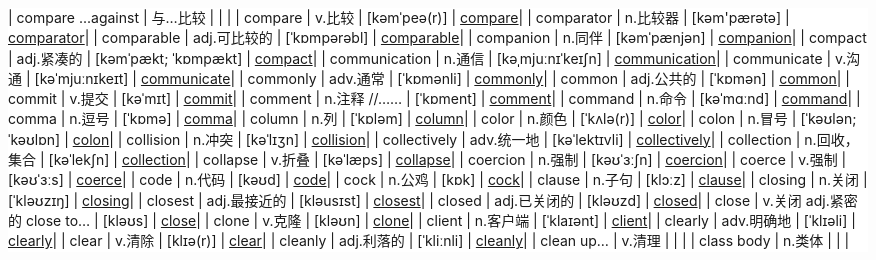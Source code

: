 | compare ...against | 与…比较  |  |  |
| compare | v.比较  | [kəmˈpeə(r)] | [compare](http://dict.youdao.com/dictvoice?audio=compare&name=compare.mp3)|
| comparator | n.比较器  | [kəm'pærətə] | [comparator](http://dict.youdao.com/dictvoice?audio=comparator&name=comparator.mp3)|
| comparable | adj.可比较的  | [ˈkɒmpərəbl] | [comparable](http://dict.youdao.com/dictvoice?audio=comparable&name=comparable.mp3)|
| companion | n.同伴  | [kəmˈpænjən] | [companion](http://dict.youdao.com/dictvoice?audio=companion&name=companion.mp3)|
| compact | adj.紧凑的  | [kəmˈpækt; ˈkɒmpækt] | [compact](http://dict.youdao.com/dictvoice?audio=compact&name=compact.mp3)|
| communication | n.通信  | [kəˌmjuːnɪˈkeɪʃn] | [communication](http://dict.youdao.com/dictvoice?audio=communication&name=communication.mp3)|
| communicate | v.沟通  | [kəˈmjuːnɪkeɪt] | [communicate](http://dict.youdao.com/dictvoice?audio=communicate&name=communicate.mp3)|
| commonly | adv.通常  | [ˈkɒmənli] | [commonly](http://dict.youdao.com/dictvoice?audio=commonly&name=commonly.mp3)|
| common | adj.公共的  | [ˈkɒmən] | [common](http://dict.youdao.com/dictvoice?audio=common&name=common.mp3)|
| commit | v.提交  | [kəˈmɪt] | [commit](http://dict.youdao.com/dictvoice?audio=commit&name=commit.mp3)|
| comment | n.注释 //……  | [ˈkɒment] | [comment](http://dict.youdao.com/dictvoice?audio=comment&name=comment.mp3)|
| command | n.命令  | [kəˈmɑːnd] | [command](http://dict.youdao.com/dictvoice?audio=command&name=command.mp3)|
| comma | n.逗号  | [ˈkɒmə] | [comma](http://dict.youdao.com/dictvoice?audio=comma&name=comma.mp3)|
| column | n.列  | [ˈkɒləm] | [column](http://dict.youdao.com/dictvoice?audio=column&name=column.mp3)|
| color | n.颜色  | [ˈkʌlə(r)] | [color](http://dict.youdao.com/dictvoice?audio=color&name=color.mp3)|
| colon | n.冒号  | [ˈkəʊlən; ˈkəʊlɒn] | [colon](http://dict.youdao.com/dictvoice?audio=colon&name=colon.mp3)|
| collision | n.冲突  | [kəˈlɪʒn] | [collision](http://dict.youdao.com/dictvoice?audio=collision&name=collision.mp3)|
| collectively | adv.统一地  | [kəˈlektɪvli] | [collectively](http://dict.youdao.com/dictvoice?audio=collectively&name=collectively.mp3)|
| collection | n.回收，集合  | [kəˈlekʃn] | [collection](http://dict.youdao.com/dictvoice?audio=collection&name=collection.mp3)|
| collapse | v.折叠  | [kəˈlæps] | [collapse](http://dict.youdao.com/dictvoice?audio=collapse&name=collapse.mp3)|
| coercion | n.强制  | [kəʊˈɜːʃn] | [coercion](http://dict.youdao.com/dictvoice?audio=coercion&name=coercion.mp3)|
| coerce | v.强制  | [kəʊˈɜːs] | [coerce](http://dict.youdao.com/dictvoice?audio=coerce&name=coerce.mp3)|
| code | n.代码  | [kəʊd] | [code](http://dict.youdao.com/dictvoice?audio=code&name=code.mp3)|
| cock | n.公鸡  | [kɒk] | [cock](http://dict.youdao.com/dictvoice?audio=cock&name=cock.mp3)|
| clause | n.子句  | [klɔːz] | [clause](http://dict.youdao.com/dictvoice?audio=clause&name=clause.mp3)|
| closing | n.关闭  | [ˈkləʊzɪŋ] | [closing](http://dict.youdao.com/dictvoice?audio=closing&name=closing.mp3)|
| closest | adj.最接近的   | [kləusɪst] | [closest](http://dict.youdao.com/dictvoice?audio=closest&name=closest.mp3)|
| closed | adj.已关闭的  | [kləʊzd] | [closed](http://dict.youdao.com/dictvoice?audio=closed&name=closed.mp3)|
| close | v.关闭 adj.紧密的 close to… | [kləʊs] | [close](http://dict.youdao.com/dictvoice?audio=close&name=close.mp3)|
| clone | v.克隆  | [kləʊn] | [clone](http://dict.youdao.com/dictvoice?audio=clone&name=clone.mp3)|
| client | n.客户端  | [ˈklaɪənt] | [client](http://dict.youdao.com/dictvoice?audio=client&name=client.mp3)|
| clearly | adv.明确地   | [ˈklɪəli] | [clearly](http://dict.youdao.com/dictvoice?audio=clearly&name=clearly.mp3)|
| clear | v.清除  | [klɪə(r)] | [clear](http://dict.youdao.com/dictvoice?audio=clear&name=clear.mp3)|
| cleanly | adj.利落的  | [ˈkliːnli] | [cleanly](http://dict.youdao.com/dictvoice?audio=cleanly&name=cleanly.mp3)|
| clean up… | v.清理  |  |  |
| class body | n.类体  |  |  |